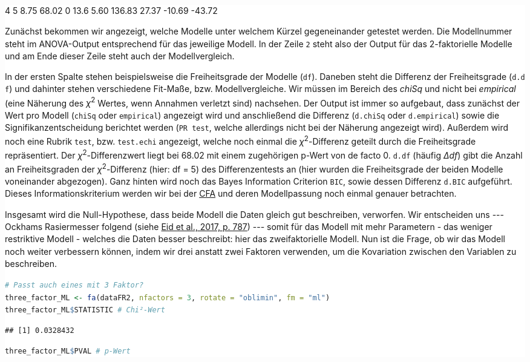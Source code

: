    <td style="text-align:right;"> 4 </td>
   <td style="text-align:right;"> 5 </td>
   <td style="text-align:right;"> 8.75 </td>
   <td style="text-align:right;"> 68.02 </td>
   <td style="text-align:right;"> 0 </td>
   <td style="text-align:right;"> 13.6 </td>
   <td style="text-align:right;"> 5.60 </td>
   <td style="text-align:right;"> 136.83 </td>
   <td style="text-align:right;"> 27.37 </td>
   <td style="text-align:right;"> -10.69 </td>
   <td style="text-align:right;"> -43.72 </td>
  </tr>
</tbody>
</table>

Zunächst bekommen wir angezeigt, welche Modelle unter welchem Kürzel gegeneinander getestet werden. Die Modellnummer steht im ANOVA-Output entsprechend für das jeweilige Modell. In der Zeile `2` steht also der Output für das 2-faktorielle Modelle und am Ende dieser Zeile steht auch der Modellvergleich.

In der ersten Spalte stehen beispielsweise die Freiheitsgrade der Modelle (`df`). Daneben steht die Differenz der Freiheitsgrade (`d.df`) und dahinter stehen verschiedene Fit-Maße, bzw. Modellvergleiche. Wir müssen im Bereich des *chiSq* und nicht bei *empirical* (eine Näherung des $\chi^2$ Wertes, wenn Annahmen verletzt sind) nachsehen. Der Output ist immer so aufgebaut, dass zunächst der Wert pro Modell (`chiSq` oder `empirical`) angezeigt wird und anschließend die Differenz (`d.chiSq` oder `d.empirical`) sowie die Signifikanzentscheidung berichtet werden (`PR test`, welche allerdings nicht bei der Näherung angezeigt wird). Außerdem wird noch eine Rubrik `test`, bzw. `test.echi` angezeigt, welche noch einmal die $\chi^2$-Differenz geteilt durch die Freiheitsgrade repräsentiert. Der $\chi^2$-Differenzwert liegt bei 68.02 mit einem zugehörigen p-Wert von de facto 0. `d.df` (häufig $\Delta df$) gibt die Anzahl an Freiheitsgraden der $\chi^2$-Differenz (hier: df = 5) des Differenzentests an (hier wurden die Freiheitsgrade der beiden Modelle voneinander abgezogen). Ganz hinten wird noch das Bayes Information Criterion `BIC`, sowie dessen Differenz `d.BIC` aufgeführt. Dieses Informationskriterium werden wir bei der [CFA](../fue-ii/fue-cfa) und deren Modellpassung noch einmal genauer betrachten.

Insgesamt wird die Null-Hypothese, dass beide Modell die Daten gleich gut beschreiben, verworfen. Wir entscheiden uns --- Ockhams Rasiermesser folgend (siehe [Eid et al., 2017, p. 787](https://ubffm.hds.hebis.de/Record/HEB366849158)) --- somit für das Modell mit mehr Parametern - das weniger restriktive Modell - welches die Daten besser beschreibt: hier das zweifaktorielle Modell. Nun ist die Frage, ob wir das Modell noch weiter verbessern können, indem wir drei anstatt zwei Faktoren verwenden, um die Kovariation zwischen den Variablen zu beschreiben.  



```r
# Passt auch eines mit 3 Faktor?
three_factor_ML <- fa(dataFR2, nfactors = 3, rotate = "oblimin", fm = "ml")
three_factor_ML$STATISTIC # Chi²-Wert
```

```
## [1] 0.0328432
```

```r
three_factor_ML$PVAL # p-Wert
```
